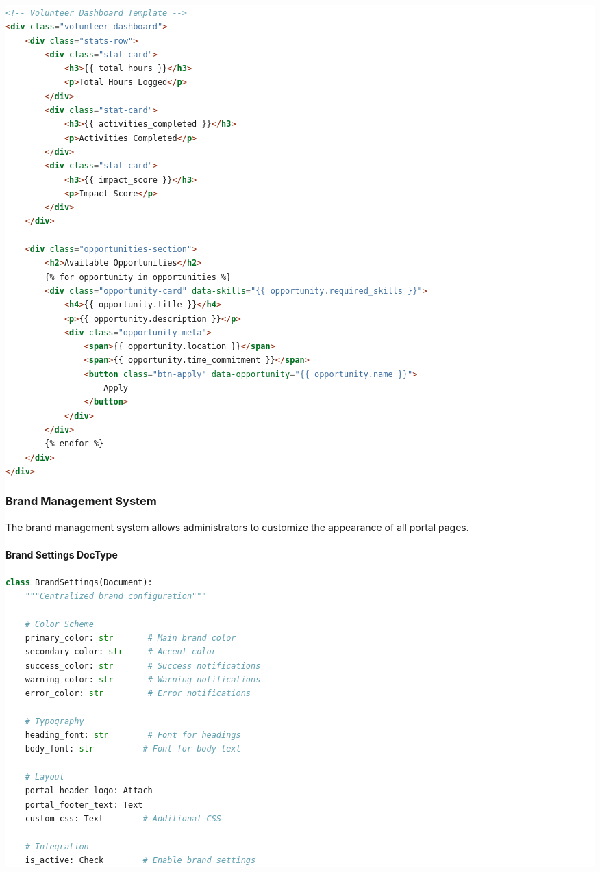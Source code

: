 ```html
<!-- Volunteer Dashboard Template -->
<div class="volunteer-dashboard">
    <div class="stats-row">
        <div class="stat-card">
            <h3>{{ total_hours }}</h3>
            <p>Total Hours Logged</p>
        </div>
        <div class="stat-card">
            <h3>{{ activities_completed }}</h3>
            <p>Activities Completed</p>
        </div>
        <div class="stat-card">
            <h3>{{ impact_score }}</h3>
            <p>Impact Score</p>
        </div>
    </div>

    <div class="opportunities-section">
        <h2>Available Opportunities</h2>
        {% for opportunity in opportunities %}
        <div class="opportunity-card" data-skills="{{ opportunity.required_skills }}">
            <h4>{{ opportunity.title }}</h4>
            <p>{{ opportunity.description }}</p>
            <div class="opportunity-meta">
                <span>{{ opportunity.location }}</span>
                <span>{{ opportunity.time_commitment }}</span>
                <button class="btn-apply" data-opportunity="{{ opportunity.name }}">
                    Apply
                </button>
            </div>
        </div>
        {% endfor %}
    </div>
</div>
```

### Brand Management System

The brand management system allows administrators to customize the appearance of all portal pages.

#### Brand Settings DocType

```python
class BrandSettings(Document):
    """Centralized brand configuration"""

    # Color Scheme
    primary_color: str       # Main brand color
    secondary_color: str     # Accent color
    success_color: str       # Success notifications
    warning_color: str       # Warning notifications
    error_color: str         # Error notifications

    # Typography
    heading_font: str        # Font for headings
    body_font: str          # Font for body text

    # Layout
    portal_header_logo: Attach
    portal_footer_text: Text
    custom_css: Text        # Additional CSS

    # Integration
    is_active: Check        # Enable brand settings
```